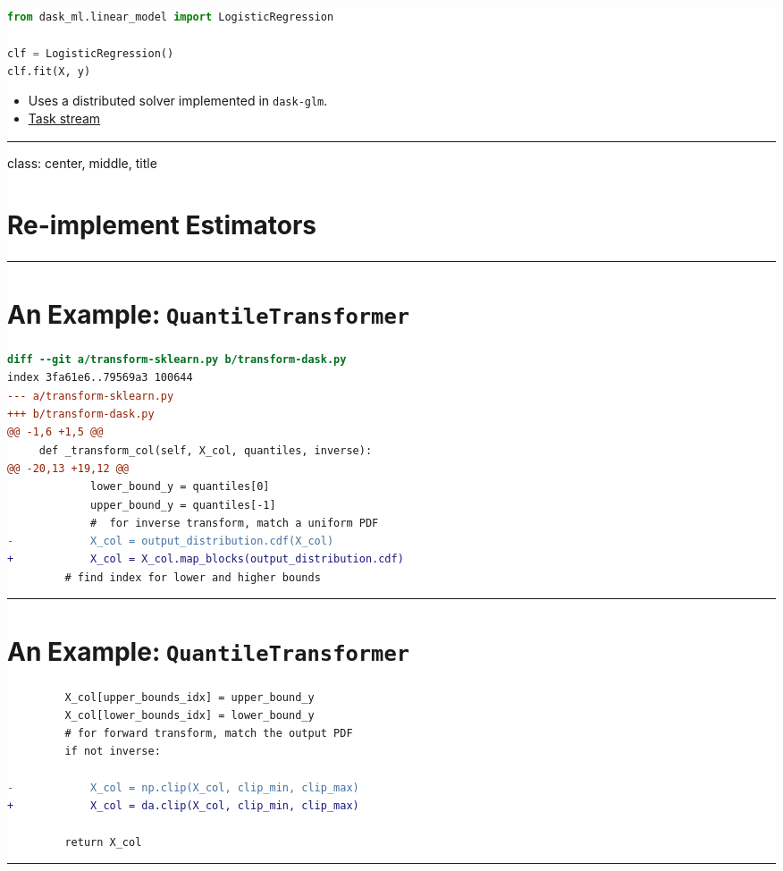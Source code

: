 ```python
from dask_ml.linear_model import LogisticRegression

clf = LogisticRegression()
clf.fit(X, y)
```

- Uses a distributed solver implemented in `dask-glm`.
- [Task stream](figures/dask-glm-proximal-grad-large.html)

---

class: center, middle, title

# Re-implement Estimators

---

# An Example: `QuantileTransformer`

```diff
diff --git a/transform-sklearn.py b/transform-dask.py
index 3fa61e6..79569a3 100644
--- a/transform-sklearn.py
+++ b/transform-dask.py
@@ -1,6 +1,5 @@
     def _transform_col(self, X_col, quantiles, inverse):
@@ -20,13 +19,12 @@
             lower_bound_y = quantiles[0]
             upper_bound_y = quantiles[-1]
             #  for inverse transform, match a uniform PDF
-            X_col = output_distribution.cdf(X_col)
+            X_col = X_col.map_blocks(output_distribution.cdf)
         # find index for lower and higher bounds
```

---

# An Example: `QuantileTransformer`

```diff
         X_col[upper_bounds_idx] = upper_bound_y
         X_col[lower_bounds_idx] = lower_bound_y
         # for forward transform, match the output PDF
         if not inverse:

-            X_col = np.clip(X_col, clip_min, clip_max)
+            X_col = da.clip(X_col, clip_min, clip_max)

         return X_col
```

---